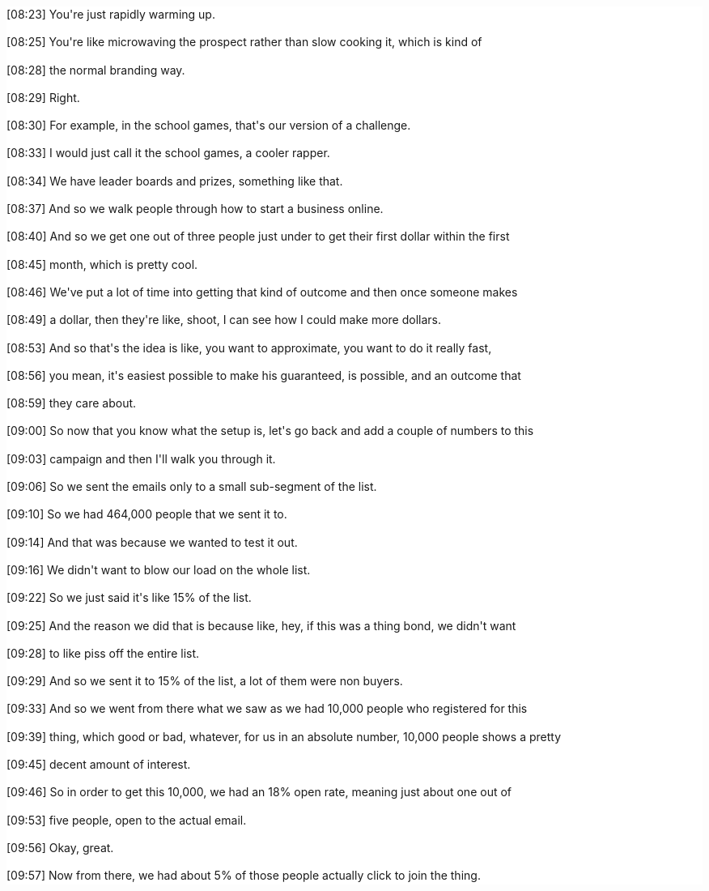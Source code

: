 [08:23] You're just rapidly warming up.

[08:25] You're like microwaving the prospect rather than slow cooking it, which is kind of

[08:28] the normal branding way.

[08:29] Right.

[08:30] For example, in the school games, that's our version of a challenge.

[08:33] I would just call it the school games, a cooler rapper.

[08:34] We have leader boards and prizes, something like that.

[08:37] And so we walk people through how to start a business online.

[08:40] And so we get one out of three people just under to get their first dollar within the first

[08:45] month, which is pretty cool.

[08:46] We've put a lot of time into getting that kind of outcome and then once someone makes

[08:49] a dollar, then they're like, shoot, I can see how I could make more dollars.

[08:53] And so that's the idea is like, you want to approximate, you want to do it really fast,

[08:56] you mean, it's easiest possible to make his guaranteed, is possible, and an outcome that

[08:59] they care about.

[09:00] So now that you know what the setup is, let's go back and add a couple of numbers to this

[09:03] campaign and then I'll walk you through it.

[09:06] So we sent the emails only to a small sub-segment of the list.

[09:10] So we had 464,000 people that we sent it to.

[09:14] And that was because we wanted to test it out.

[09:16] We didn't want to blow our load on the whole list.

[09:22] So we just said it's like 15% of the list.

[09:25] And the reason we did that is because like, hey, if this was a thing bond, we didn't want

[09:28] to like piss off the entire list.

[09:29] And so we sent it to 15% of the list, a lot of them were non buyers.

[09:33] And so we went from there what we saw as we had 10,000 people who registered for this

[09:39] thing, which good or bad, whatever, for us in an absolute number, 10,000 people shows a pretty

[09:45] decent amount of interest.

[09:46] So in order to get this 10,000, we had an 18% open rate, meaning just about one out of

[09:53] five people, open to the actual email.

[09:56] Okay, great.

[09:57] Now from there, we had about 5% of those people actually click to join the thing.
